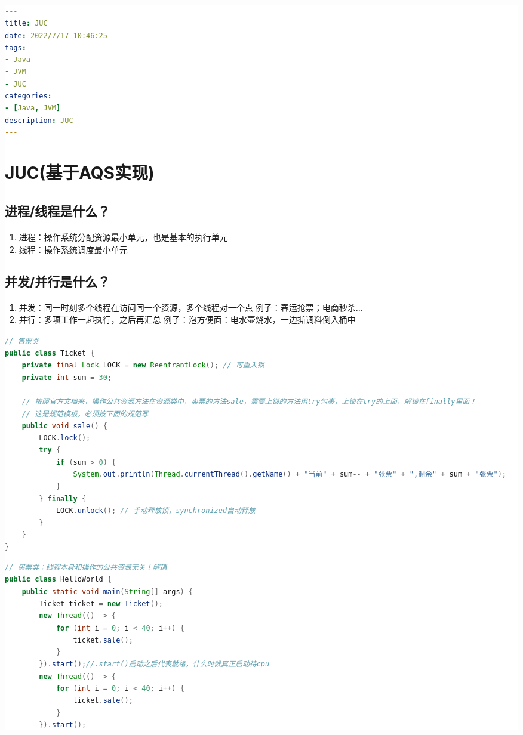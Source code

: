 ```yaml
---
title: JUC
date: 2022/7/17 10:46:25
tags:
- Java
- JVM
- JUC
categories:
- [Java, JVM]
description: JUC
---
```


# JUC(基于AQS实现)

## 进程/线程是什么？

1. 进程：操作系统分配资源最小单元，也是基本的执行单元
2. 线程：操作系统调度最小单元

## 并发/并行是什么？

1. 并发：同一时刻多个线程在访问同一个资源，多个线程对一个点 例子：春运抢票；电商秒杀...
2. 并行：多项工作一起执行，之后再汇总 例子：泡方便面：电水壶烧水，一边撕调料倒入桶中

```java
// 售票类
public class Ticket {
    private final Lock LOCK = new ReentrantLock(); // 可重入锁
    private int sum = 30;

    // 按照官方文档来，操作公共资源方法在资源类中，卖票的方法sale，需要上锁的方法用try包裹，上锁在try的上面，解锁在finally里面！
    // 这是规范模板，必须按下面的规范写
    public void sale() {
        LOCK.lock();
        try {
            if (sum > 0) {
                System.out.println(Thread.currentThread().getName() + "当前" + sum-- + "张票" + ",剩余" + sum + "张票");
            }
        } finally {
            LOCK.unlock(); // 手动释放锁，synchronized自动释放
        }
    }
}
```

```java
// 买票类：线程本身和操作的公共资源无关！解耦
public class HelloWorld {
    public static void main(String[] args) {
        Ticket ticket = new Ticket();
        new Thread(() -> {
            for (int i = 0; i < 40; i++) {
                ticket.sale();
            }
        }).start();//.start()启动之后代表就绪，什么时候真正启动待cpu
        new Thread(() -> {
            for (int i = 0; i < 40; i++) {
                ticket.sale();
            }
        }).start();
```